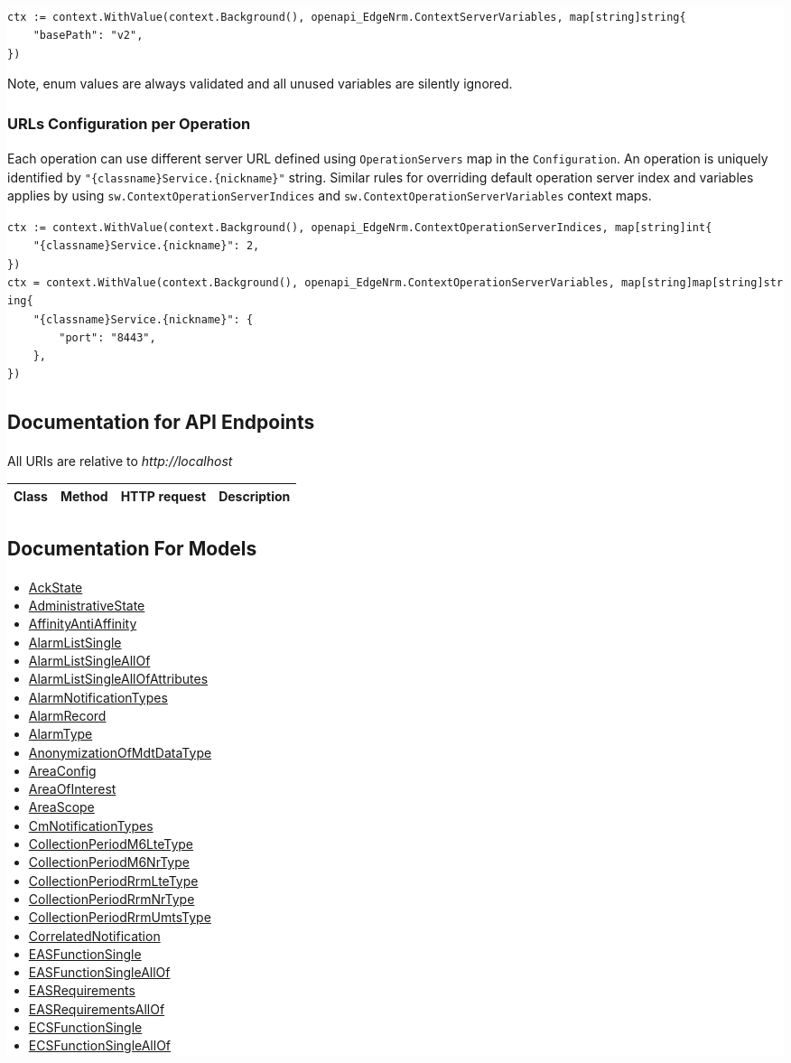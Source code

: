```golang
ctx := context.WithValue(context.Background(), openapi_EdgeNrm.ContextServerVariables, map[string]string{
	"basePath": "v2",
})
```

Note, enum values are always validated and all unused variables are silently ignored.

### URLs Configuration per Operation

Each operation can use different server URL defined using `OperationServers` map in the `Configuration`.
An operation is uniquely identified by `"{classname}Service.{nickname}"` string.
Similar rules for overriding default operation server index and variables applies by using `sw.ContextOperationServerIndices` and `sw.ContextOperationServerVariables` context maps.

```golang
ctx := context.WithValue(context.Background(), openapi_EdgeNrm.ContextOperationServerIndices, map[string]int{
	"{classname}Service.{nickname}": 2,
})
ctx = context.WithValue(context.Background(), openapi_EdgeNrm.ContextOperationServerVariables, map[string]map[string]string{
	"{classname}Service.{nickname}": {
		"port": "8443",
	},
})
```

## Documentation for API Endpoints

All URIs are relative to *http://localhost*

Class | Method | HTTP request | Description
------------ | ------------- | ------------- | -------------


## Documentation For Models

 - [AckState](docs/AckState.md)
 - [AdministrativeState](docs/AdministrativeState.md)
 - [AffinityAntiAffinity](docs/AffinityAntiAffinity.md)
 - [AlarmListSingle](docs/AlarmListSingle.md)
 - [AlarmListSingleAllOf](docs/AlarmListSingleAllOf.md)
 - [AlarmListSingleAllOfAttributes](docs/AlarmListSingleAllOfAttributes.md)
 - [AlarmNotificationTypes](docs/AlarmNotificationTypes.md)
 - [AlarmRecord](docs/AlarmRecord.md)
 - [AlarmType](docs/AlarmType.md)
 - [AnonymizationOfMdtDataType](docs/AnonymizationOfMdtDataType.md)
 - [AreaConfig](docs/AreaConfig.md)
 - [AreaOfInterest](docs/AreaOfInterest.md)
 - [AreaScope](docs/AreaScope.md)
 - [CmNotificationTypes](docs/CmNotificationTypes.md)
 - [CollectionPeriodM6LteType](docs/CollectionPeriodM6LteType.md)
 - [CollectionPeriodM6NrType](docs/CollectionPeriodM6NrType.md)
 - [CollectionPeriodRrmLteType](docs/CollectionPeriodRrmLteType.md)
 - [CollectionPeriodRrmNrType](docs/CollectionPeriodRrmNrType.md)
 - [CollectionPeriodRrmUmtsType](docs/CollectionPeriodRrmUmtsType.md)
 - [CorrelatedNotification](docs/CorrelatedNotification.md)
 - [EASFunctionSingle](docs/EASFunctionSingle.md)
 - [EASFunctionSingleAllOf](docs/EASFunctionSingleAllOf.md)
 - [EASRequirements](docs/EASRequirements.md)
 - [EASRequirementsAllOf](docs/EASRequirementsAllOf.md)
 - [ECSFunctionSingle](docs/ECSFunctionSingle.md)
 - [ECSFunctionSingleAllOf](docs/ECSFunctionSingleAllOf.md)
